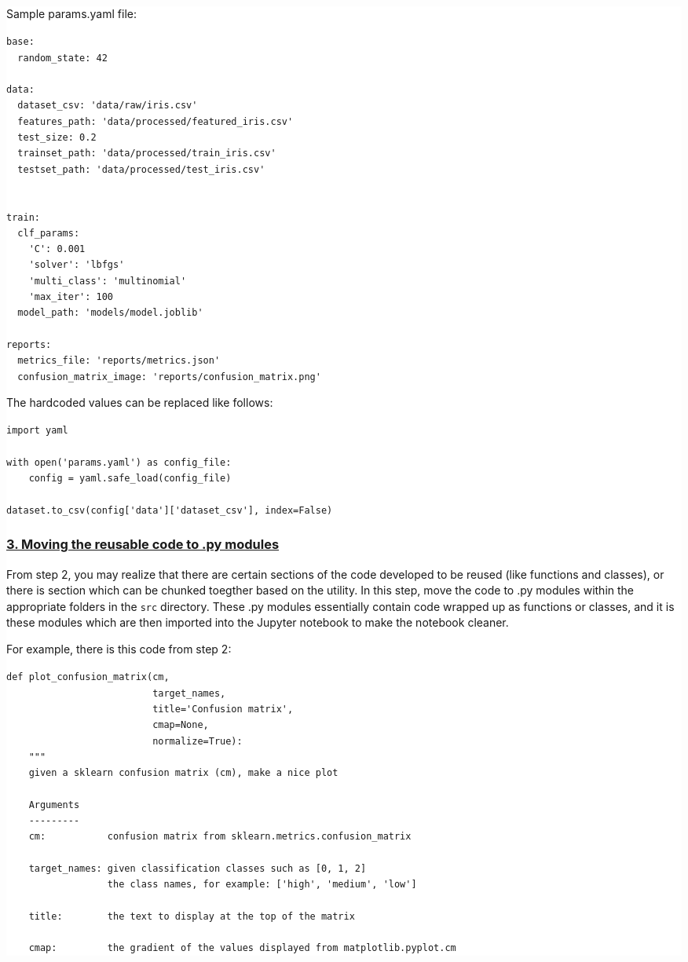 Sample params.yaml file:
```
base:
  random_state: 42

data:
  dataset_csv: 'data/raw/iris.csv'
  features_path: 'data/processed/featured_iris.csv'
  test_size: 0.2
  trainset_path: 'data/processed/train_iris.csv'
  testset_path: 'data/processed/test_iris.csv'


train:
  clf_params:
    'C': 0.001
    'solver': 'lbfgs'
    'multi_class': 'multinomial'
    'max_iter': 100
  model_path: 'models/model.joblib'

reports:
  metrics_file: 'reports/metrics.json'
  confusion_matrix_image: 'reports/confusion_matrix.png'
```

The hardcoded values can be replaced like follows:

```
import yaml

with open('params.yaml') as config_file:
    config = yaml.safe_load(config_file)

dataset.to_csv(config['data']['dataset_csv'], index=False)
```

### <ins>**3. Moving the reusable code to .py modules**</ins>

From step 2, you may realize that there are certain sections of the code developed to be reused (like functions and classes), or there is section which can be chunked toegther based on the utility. In this step, move the code to .py modules within the appropriate folders in the `src` directory. These .py modules essentially contain code wrapped up as functions or classes, and it is these modules which are then imported into the Jupyter notebook to make the notebook cleaner. 

For example, there is this code from step 2:

```
def plot_confusion_matrix(cm,
                          target_names,
                          title='Confusion matrix',
                          cmap=None,
                          normalize=True):
    """
    given a sklearn confusion matrix (cm), make a nice plot

    Arguments
    ---------
    cm:           confusion matrix from sklearn.metrics.confusion_matrix

    target_names: given classification classes such as [0, 1, 2]
                  the class names, for example: ['high', 'medium', 'low']

    title:        the text to display at the top of the matrix

    cmap:         the gradient of the values displayed from matplotlib.pyplot.cm
```